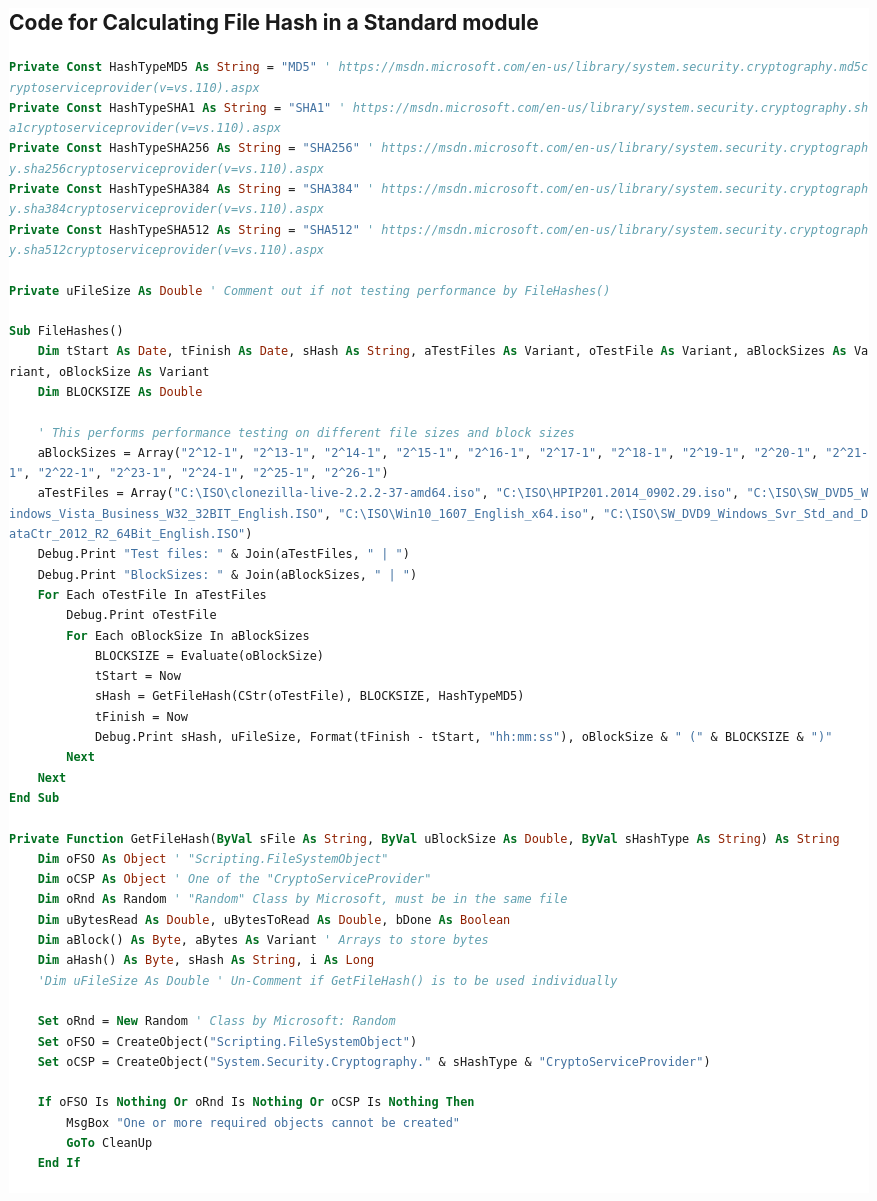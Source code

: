 

## Code for Calculating File Hash in a Standard module


```vb
Private Const HashTypeMD5 As String = "MD5" ' https://msdn.microsoft.com/en-us/library/system.security.cryptography.md5cryptoserviceprovider(v=vs.110).aspx
Private Const HashTypeSHA1 As String = "SHA1" ' https://msdn.microsoft.com/en-us/library/system.security.cryptography.sha1cryptoserviceprovider(v=vs.110).aspx
Private Const HashTypeSHA256 As String = "SHA256" ' https://msdn.microsoft.com/en-us/library/system.security.cryptography.sha256cryptoserviceprovider(v=vs.110).aspx
Private Const HashTypeSHA384 As String = "SHA384" ' https://msdn.microsoft.com/en-us/library/system.security.cryptography.sha384cryptoserviceprovider(v=vs.110).aspx
Private Const HashTypeSHA512 As String = "SHA512" ' https://msdn.microsoft.com/en-us/library/system.security.cryptography.sha512cryptoserviceprovider(v=vs.110).aspx

Private uFileSize As Double ' Comment out if not testing performance by FileHashes()

Sub FileHashes()
    Dim tStart As Date, tFinish As Date, sHash As String, aTestFiles As Variant, oTestFile As Variant, aBlockSizes As Variant, oBlockSize As Variant
    Dim BLOCKSIZE As Double
    
    ' This performs performance testing on different file sizes and block sizes
    aBlockSizes = Array("2^12-1", "2^13-1", "2^14-1", "2^15-1", "2^16-1", "2^17-1", "2^18-1", "2^19-1", "2^20-1", "2^21-1", "2^22-1", "2^23-1", "2^24-1", "2^25-1", "2^26-1")
    aTestFiles = Array("C:\ISO\clonezilla-live-2.2.2-37-amd64.iso", "C:\ISO\HPIP201.2014_0902.29.iso", "C:\ISO\SW_DVD5_Windows_Vista_Business_W32_32BIT_English.ISO", "C:\ISO\Win10_1607_English_x64.iso", "C:\ISO\SW_DVD9_Windows_Svr_Std_and_DataCtr_2012_R2_64Bit_English.ISO")
    Debug.Print "Test files: " & Join(aTestFiles, " | ")
    Debug.Print "BlockSizes: " & Join(aBlockSizes, " | ")
    For Each oTestFile In aTestFiles
        Debug.Print oTestFile
        For Each oBlockSize In aBlockSizes
            BLOCKSIZE = Evaluate(oBlockSize)
            tStart = Now
            sHash = GetFileHash(CStr(oTestFile), BLOCKSIZE, HashTypeMD5)
            tFinish = Now
            Debug.Print sHash, uFileSize, Format(tFinish - tStart, "hh:mm:ss"), oBlockSize & " (" & BLOCKSIZE & ")"
        Next
    Next
End Sub

Private Function GetFileHash(ByVal sFile As String, ByVal uBlockSize As Double, ByVal sHashType As String) As String
    Dim oFSO As Object ' "Scripting.FileSystemObject"
    Dim oCSP As Object ' One of the "CryptoServiceProvider"
    Dim oRnd As Random ' "Random" Class by Microsoft, must be in the same file
    Dim uBytesRead As Double, uBytesToRead As Double, bDone As Boolean
    Dim aBlock() As Byte, aBytes As Variant ' Arrays to store bytes
    Dim aHash() As Byte, sHash As String, i As Long
    'Dim uFileSize As Double ' Un-Comment if GetFileHash() is to be used individually
    
    Set oRnd = New Random ' Class by Microsoft: Random
    Set oFSO = CreateObject("Scripting.FileSystemObject")
    Set oCSP = CreateObject("System.Security.Cryptography." & sHashType & "CryptoServiceProvider")
    
    If oFSO Is Nothing Or oRnd Is Nothing Or oCSP Is Nothing Then
        MsgBox "One or more required objects cannot be created"
        GoTo CleanUp
    End If
    
```